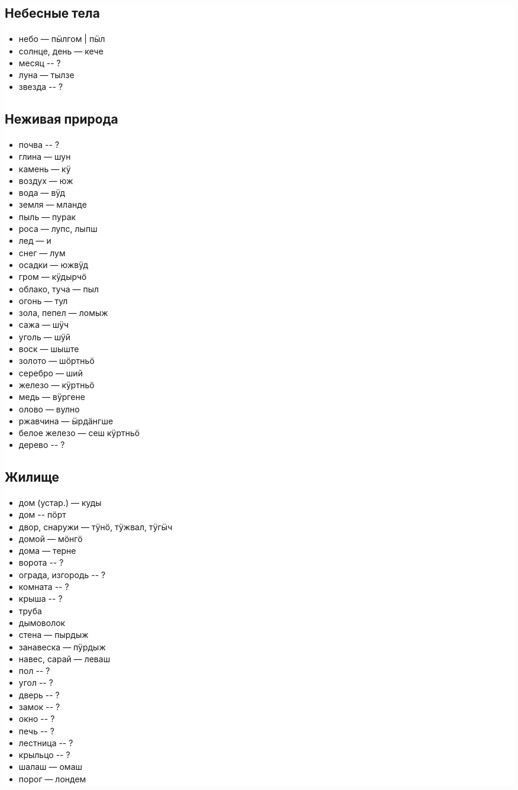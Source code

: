 ## Небесные тела
* небо — пӹлгом | пӹл
* солнце, день — кече
* месяц -- ?
* луна — тылзе
* звезда -- ?

## Неживая природа
* почва -- ?
* глина — шун
* камень — кӱ
* воздух — юж
* вода — вӱд
* земля — мланде
* пыль — пурак
* роса — лупс, лыпш
* лед — и
* снег — лум
* осадки — южвӱд
* гром — кӱдырчӧ
* облако, туча — пыл
* огонь — тул
* зола, пепел — ломыж
* сажа — шӱч
* уголь — шӱй
* воск — шыште
* золото — шӧртньӧ
* серебро — ший
* железо — кӱртньӧ
* медь — вӱргене
* олово — вулно
* ржавчина — ӹрдӓнгше
* белое железо — сеш кӱртньӧ
* дерево -- ?

## Жилище
* дом (устар.) — куды
* дом -- пӧрт
* двор, снаружи — тӱнӧ, тӱжвал, тӱгӹч
* домой — мӧнгӧ
* дома — терне
* ворота -- ?
* ограда, изгородь -- ?
* комната -- ?
* крыша -- ?
* труба
* дымоволок
* стена — пырдыж
* занавеска — пӱрдыж
* навес, сарай — леваш
* пол -- ?
* угол -- ?
* дверь -- ?
* замок -- ?
* окно -- ?
* печь -- ?
* лестница -- ?
* крыльцо -- ?
* шалаш — омаш
* порог — лондем
